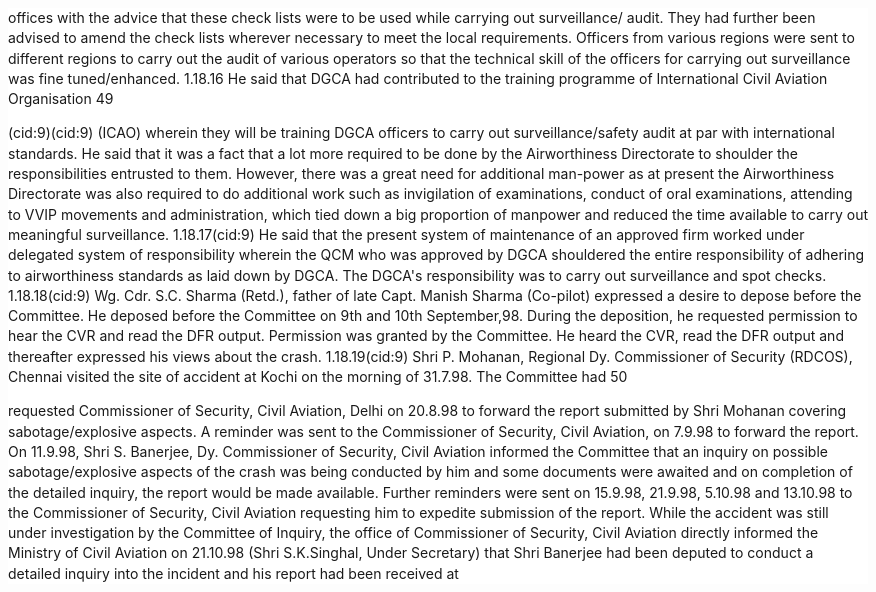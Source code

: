 offices with the advice that these check lists were to be
used while carrying out surveillance/ audit. They had
further been advised to amend the check lists wherever
necessary to meet the local requirements. Officers from
various regions were sent to different regions to carry out
the audit of various operators so that the technical skill
of the officers for carrying out surveillance was fine
tuned/enhanced.
1.18.16 He said that DGCA had contributed to the training
programme of International Civil Aviation Organisation
49

(cid:9)(cid:9)
(ICAO) wherein they will be training DGCA officers to carry
out surveillance/safety audit at par with international
standards. He said that it was a fact that a lot more
required to be done by the Airworthiness Directorate to
shoulder the responsibilities entrusted to them. However,
there was a great need for additional man-power as at
present the Airworthiness Directorate was also required to
do additional work such as invigilation of examinations,
conduct of oral examinations, attending to VVIP movements
and administration, which tied down a big proportion of
manpower and reduced the time available to carry out
meaningful surveillance.
1.18.17(cid:9) He said that the present system of maintenance of
an approved firm worked under delegated system of
responsibility wherein the QCM who was approved by DGCA
shouldered the entire responsibility of adhering to
airworthiness standards as laid down by DGCA. The DGCA's
responsibility was to carry out surveillance and spot
checks.
1.18.18(cid:9) Wg. Cdr. S.C. Sharma (Retd.), father of late
Capt. Manish Sharma (Co-pilot) expressed a desire to depose
before the Committee. He deposed before the Committee on 9th
and 10th September,98. During the deposition, he requested
permission to hear the CVR and read the DFR output.
Permission was granted by the Committee. He heard the CVR,
read the DFR output and thereafter expressed his views
about the crash.
1.18.19(cid:9) Shri P. Mohanan, Regional Dy. Commissioner of
Security (RDCOS), Chennai visited the site of accident at
Kochi on the morning of 31.7.98. The Committee had
50

requested Commissioner of Security, Civil Aviation, Delhi
on 20.8.98 to forward the report submitted by Shri Mohanan
covering sabotage/explosive aspects. A reminder was sent to
the Commissioner of Security, Civil Aviation, on 7.9.98 to
forward the report. On 11.9.98, Shri S. Banerjee, Dy.
Commissioner of Security, Civil Aviation informed the
Committee that an inquiry on possible sabotage/explosive
aspects of the crash was being conducted by him and some
documents were awaited and on completion of the detailed
inquiry, the report would be made available. Further
reminders were sent on 15.9.98, 21.9.98, 5.10.98 and
13.10.98 to the Commissioner of Security, Civil Aviation
requesting him to expedite submission of the report. While
the accident was still under investigation by the Committee
of Inquiry, the office of Commissioner of Security, Civil
Aviation directly informed the Ministry of Civil Aviation
on 21.10.98 (Shri S.K.Singhal, Under Secretary) that Shri
Banerjee had been deputed to conduct a detailed inquiry
into the incident and his report had been received at